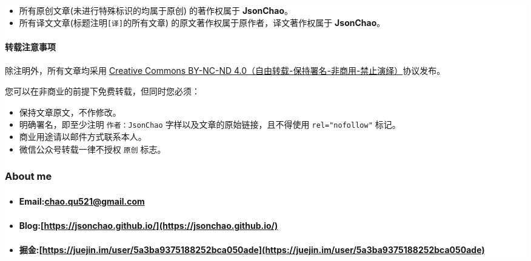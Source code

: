 * 所有原创文章(未进行特殊标识的均属于原创) 的著作权属于 **JsonChao**。
* 所有译文文章(标题注明`[译]`的所有文章) 的原文著作权属于原作者，译文著作权属于 **JsonChao**。

#### 转载注意事项

除注明外，所有文章均采用 [Creative Commons BY-NC-ND 4.0（自由转载-保持署名-非商用-禁止演绎）](http://creativecommons.org/licenses/by-nc-nd/4.0/deed.zh)协议发布。

您可以在非商业的前提下免费转载，但同时您必须：

* 保持文章原文，不作修改。
* 明确署名，即至少注明 `作者：JsonChao` 字样以及文章的原始链接，且不得使用 `rel="nofollow"` 标记。
* 商业用途请以邮件方式联系本人。
* 微信公众号转载一律不授权 `原创` 标志。

### About me

- #### Email:[chao.qu521@gmail.com]()
- #### Blog:[https://jsonchao.github.io/](https://jsonchao.github.io/)
- #### 掘金:[https://juejin.im/user/5a3ba9375188252bca050ade](https://juejin.im/user/5a3ba9375188252bca050ade)

